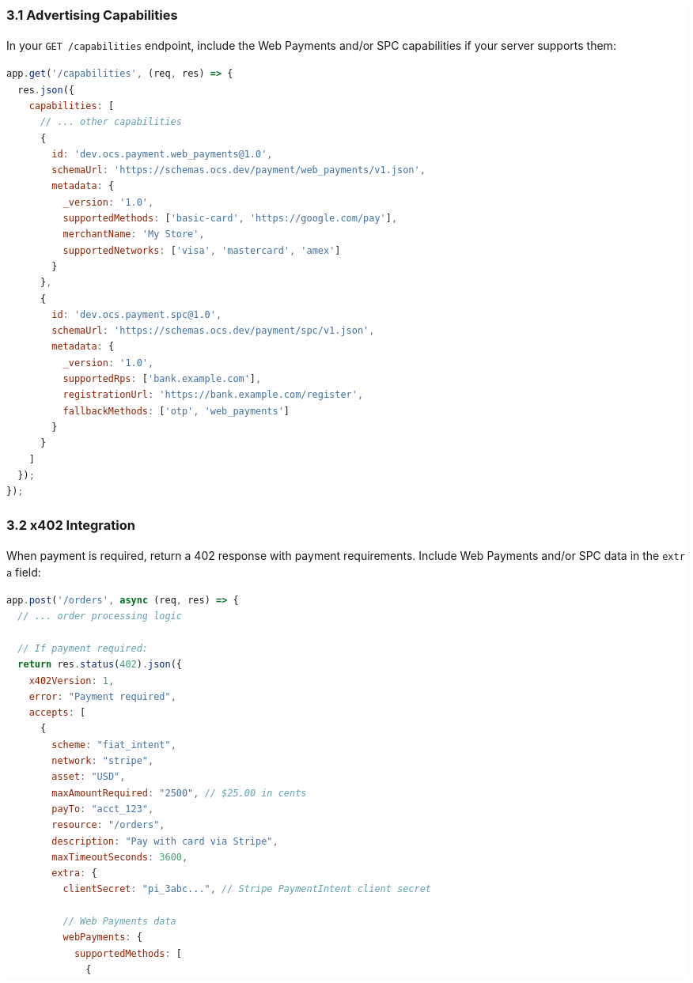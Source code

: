 ### 3.1 Advertising Capabilities

In your `GET /capabilities` endpoint, include the Web Payments and/or SPC capabilities if your server supports them:

```javascript
app.get('/capabilities', (req, res) => {
  res.json({
    capabilities: [
      // ... other capabilities
      {
        id: 'dev.ocs.payment.web_payments@1.0',
        schemaUrl: 'https://schemas.ocs.dev/payment/web_payments/v1.json',
        metadata: {
          _version: '1.0',
          supportedMethods: ['basic-card', 'https://google.com/pay'],
          merchantName: 'My Store',
          supportedNetworks: ['visa', 'mastercard', 'amex']
        }
      },
      {
        id: 'dev.ocs.payment.spc@1.0',
        schemaUrl: 'https://schemas.ocs.dev/payment/spc/v1.json',
        metadata: {
          _version: '1.0',
          supportedRps: ['bank.example.com'],
          registrationUrl: 'https://bank.example.com/register',
          fallbackMethods: ['otp', 'web_payments']
        }
      }
    ]
  });
});
```

### 3.2 x402 Integration

When payment is required, return a 402 response with payment requirements. Include Web Payments and/or SPC data in the `extra` field:

```javascript
app.post('/orders', async (req, res) => {
  // ... order processing logic

  // If payment required:
  return res.status(402).json({
    x402Version: 1,
    error: "Payment required",
    accepts: [
      {
        scheme: "fiat_intent",
        network: "stripe",
        asset: "USD",
        maxAmountRequired: "2500", // $25.00 in cents
        payTo: "acct_123",
        resource: "/orders",
        description: "Pay with card via Stripe",
        maxTimeoutSeconds: 3600,
        extra: {
          clientSecret: "pi_3abc...", // Stripe PaymentIntent client secret

          // Web Payments data
          webPayments: {
            supportedMethods: [
              {
```